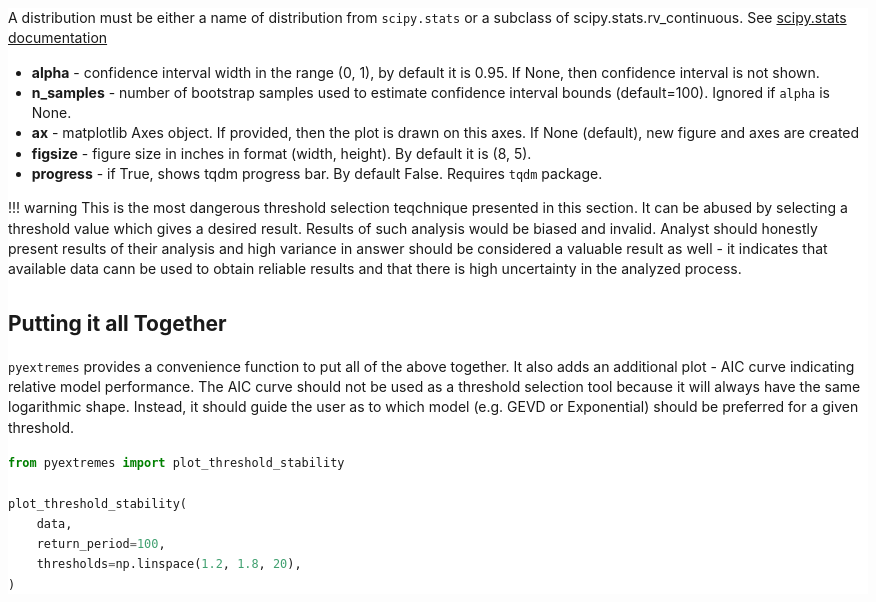  A distribution must be either a name of distribution from `scipy.stats`
  or a subclass of scipy.stats.rv_continuous.
  See [scipy.stats documentation](https://docs.scipy.org/doc/scipy/reference/stats.html)
- **alpha** - confidence interval width in the range (0, 1), by default it is 0.95.
  If None, then confidence interval is not shown.
- **n_samples** - number of bootstrap samples used to estimate confidence
  interval bounds (default=100). Ignored if `alpha` is None.
- **ax** - matplotlib Axes object. If provided, then the plot is drawn on this axes.
  If None (default), new figure and axes are created
- **figsize** - figure size in inches in format (width, height).
  By default it is (8, 5).
- **progress** - if True, shows tqdm progress bar. By default False.
  Requires `tqdm` package.

!!! warning
    This is the most dangerous threshold selection teqchnique presented in this section.
    It can be abused by selecting a threshold value which gives a desired result.
    Results of such analysis would be biased and invalid. Analyst should honestly
    present results of their analysis and high variance in answer should be considered
    a valuable result as well - it indicates that available data cann be used to obtain
    reliable results and that there is high uncertainty in the analyzed process.

## Putting it all Together

`pyextremes` provides a convenience function to put all of the above together.
It also adds an additional plot - AIC curve indicating relative model performance.
The AIC curve should not be used as a threshold selection tool because it will always
have the same logarithmic shape. Instead, it should guide the user as to which model
(e.g. GEVD or Exponential) should be preferred for a given threshold.

```python
from pyextremes import plot_threshold_stability

plot_threshold_stability(
    data,
    return_period=100,
    thresholds=np.linspace(1.2, 1.8, 20),
)
```

<figure>